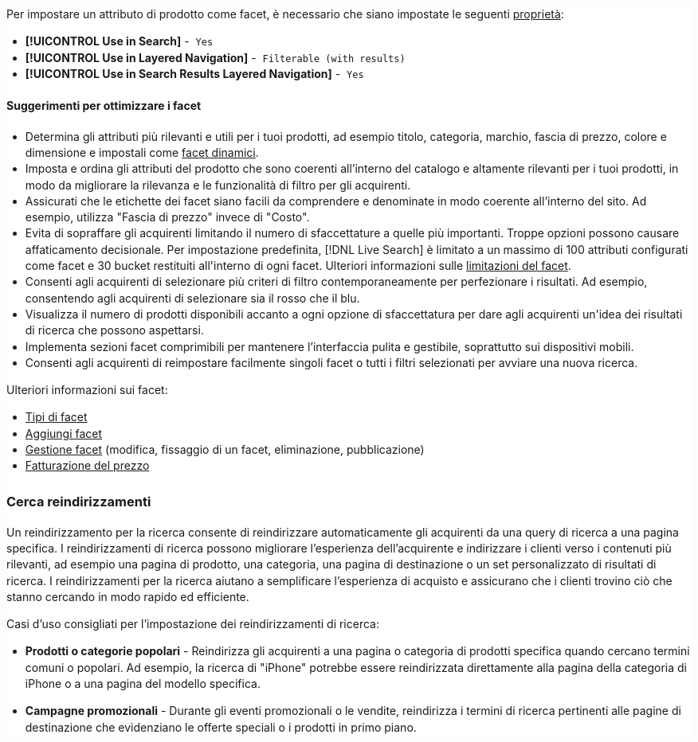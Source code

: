 Per impostare un attributo di prodotto come facet, è necessario che siano impostate le seguenti [proprietà](facets-add.md#step-1-add-a-facet):

- **[!UICONTROL Use in Search]** -  `Yes`
- **[!UICONTROL Use in Layered Navigation]** -  `Filterable (with results)`
- **[!UICONTROL Use in Search Results Layered Navigation]** -  `Yes`

#### Suggerimenti per ottimizzare i facet

- Determina gli attributi più rilevanti e utili per i tuoi prodotti, ad esempio titolo, categoria, marchio, fascia di prezzo, colore e dimensione e impostali come [facet dinamici](facets-type.md). 
- Imposta e ordina gli attributi del prodotto che sono coerenti all’interno del catalogo e altamente rilevanti per i tuoi prodotti, in modo da migliorare la rilevanza e le funzionalità di filtro per gli acquirenti.
- Assicurati che le etichette dei facet siano facili da comprendere e denominate in modo coerente all’interno del sito. Ad esempio, utilizza &quot;Fascia di prezzo&quot; invece di &quot;Costo&quot;.
- Evita di sopraffare gli acquirenti limitando il numero di sfaccettature a quelle più importanti. Troppe opzioni possono causare affaticamento decisionale. Per impostazione predefinita, [!DNL Live Search] è limitato a un massimo di 100 attributi configurati come facet e 30 bucket restituiti all&#39;interno di ogni facet. Ulteriori informazioni sulle [limitazioni del facet](boundaries-limits.md#facets). 
- Consenti agli acquirenti di selezionare più criteri di filtro contemporaneamente per perfezionare i risultati. Ad esempio, consentendo agli acquirenti di selezionare sia il rosso che il blu.
- Visualizza il numero di prodotti disponibili accanto a ogni opzione di sfaccettatura per dare agli acquirenti un&#39;idea dei risultati di ricerca che possono aspettarsi.
- Implementa sezioni facet comprimibili per mantenere l’interfaccia pulita e gestibile, soprattutto sui dispositivi mobili.
- Consenti agli acquirenti di reimpostare facilmente singoli facet o tutti i filtri selezionati per avviare una nuova ricerca.

Ulteriori informazioni sui facet:

- [Tipi di facet](facets-type.md)
- [Aggiungi facet](facets-add.md)
- [Gestione facet](facets-manage.md) (modifica, fissaggio di un facet, eliminazione, pubblicazione)
- [Fatturazione del prezzo](settings.md#price-faceting)

### Cerca reindirizzamenti

Un reindirizzamento per la ricerca consente di reindirizzare automaticamente gli acquirenti da una query di ricerca a una pagina specifica. I reindirizzamenti di ricerca possono migliorare l’esperienza dell’acquirente e indirizzare i clienti verso i contenuti più rilevanti, ad esempio una pagina di prodotto, una categoria, una pagina di destinazione o un set personalizzato di risultati di ricerca. I reindirizzamenti per la ricerca aiutano a semplificare l’esperienza di acquisto e assicurano che i clienti trovino ciò che stanno cercando in modo rapido ed efficiente.

Casi d’uso consigliati per l’impostazione dei reindirizzamenti di ricerca:

- **Prodotti o categorie popolari** - Reindirizza gli acquirenti a una pagina o categoria di prodotti specifica quando cercano termini comuni o popolari. Ad esempio, la ricerca di &quot;iPhone&quot; potrebbe essere reindirizzata direttamente alla pagina della categoria di iPhone o a una pagina del modello specifica.

- **Campagne promozionali** - Durante gli eventi promozionali o le vendite, reindirizza i termini di ricerca pertinenti alle pagine di destinazione che evidenziano le offerte speciali o i prodotti in primo piano.
